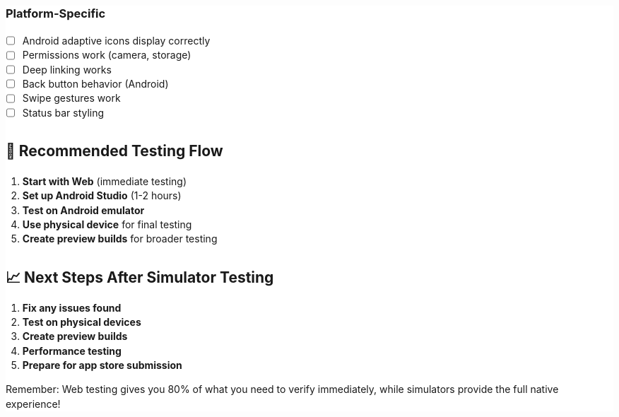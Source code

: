 ### Platform-Specific
- [ ] Android adaptive icons display correctly
- [ ] Permissions work (camera, storage)
- [ ] Deep linking works
- [ ] Back button behavior (Android)
- [ ] Swipe gestures work
- [ ] Status bar styling

## 🎯 Recommended Testing Flow

1. **Start with Web** (immediate testing)
2. **Set up Android Studio** (1-2 hours)
3. **Test on Android emulator** 
4. **Use physical device** for final testing
5. **Create preview builds** for broader testing

## 📈 Next Steps After Simulator Testing

1. **Fix any issues found**
2. **Test on physical devices**  
3. **Create preview builds**
4. **Performance testing**
5. **Prepare for app store submission**

Remember: Web testing gives you 80% of what you need to verify immediately, while simulators provide the full native experience!
